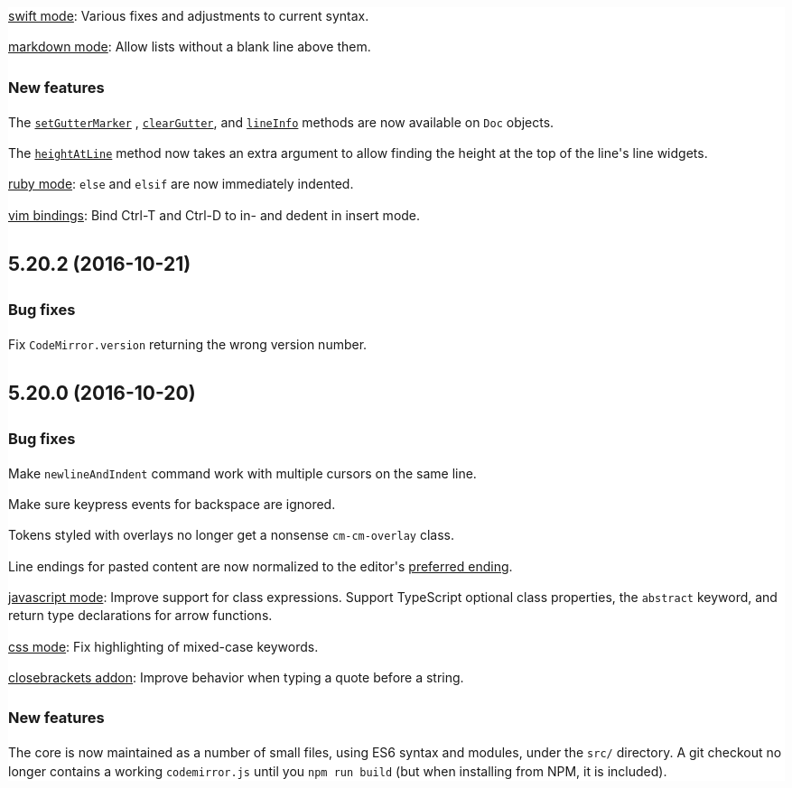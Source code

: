 [swift mode](https://codemirror.net/mode/swift): Various fixes and adjustments to current syntax.

[markdown mode](https://codemirror.net/mode/markdown): Allow lists without a blank line above them.

### New features

The [`setGutterMarker`](https://codemirror.net/doc/manual.html#setGutterMarker)
, [`clearGutter`](https://codemirror.net/doc/manual.html#clearGutter),
and [`lineInfo`](https://codemirror.net/doc/manual.html#lineInfo) methods are now available on `Doc` objects.

The [`heightAtLine`](https://codemirror.net/doc/manual.html#heightAtLine) method now takes an extra argument to allow
finding the height at the top of the line's line widgets.

[ruby mode](https://codemirror.net/mode/ruby): `else` and `elsif` are now immediately indented.

[vim bindings](https://codemirror.net/demo/vim.html): Bind Ctrl-T and Ctrl-D to in- and dedent in insert mode.

## 5.20.2 (2016-10-21)

### Bug fixes

Fix `CodeMirror.version` returning the wrong version number.

## 5.20.0 (2016-10-20)

### Bug fixes

Make `newlineAndIndent` command work with multiple cursors on the same line.

Make sure keypress events for backspace are ignored.

Tokens styled with overlays no longer get a nonsense `cm-cm-overlay` class.

Line endings for pasted content are now normalized to the
editor's [preferred ending](https://codemirror.net/doc/manual.html#option_lineSeparator).

[javascript mode](https://codemirror.net/mode/javascript): Improve support for class expressions. Support TypeScript
optional class properties, the `abstract` keyword, and return type declarations for arrow functions.

[css mode](https://codemirror.net/mode/css): Fix highlighting of mixed-case keywords.

[closebrackets addon](https://codemirror.net/doc/manual.html#addon_closebrackets): Improve behavior when typing a quote
before a string.

### New features

The core is now maintained as a number of small files, using ES6 syntax and modules, under the `src/` directory. A git
checkout no longer contains a working `codemirror.js` until you `npm run build` (but when installing from NPM, it is
included).
